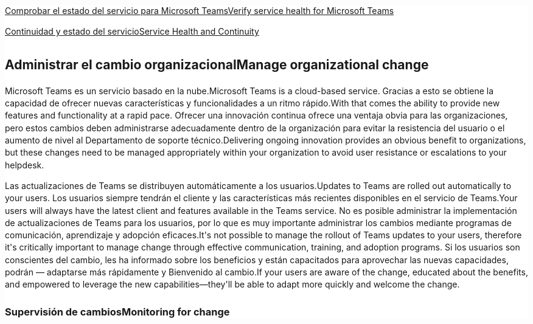 [<span data-ttu-id="e2c6a-227">Comprobar el estado del servicio para Microsoft Teams</span><span class="sxs-lookup"><span data-stu-id="e2c6a-227">Verify service health for Microsoft Teams</span></span>](service-health.md)

[<span data-ttu-id="e2c6a-228">Continuidad y estado del servicio</span><span class="sxs-lookup"><span data-stu-id="e2c6a-228">Service Health and Continuity</span></span>](https://technet.microsoft.com/library/office-365-service-health.aspx)



## <a name="manage-organizational-change"></a><span data-ttu-id="e2c6a-229">Administrar el cambio organizacional</span><span class="sxs-lookup"><span data-stu-id="e2c6a-229">Manage organizational change</span></span>

<span data-ttu-id="e2c6a-230">Microsoft Teams es un servicio basado en la nube.</span><span class="sxs-lookup"><span data-stu-id="e2c6a-230">Microsoft Teams is a cloud-based service.</span></span> <span data-ttu-id="e2c6a-231">Gracias a esto se obtiene la capacidad de ofrecer nuevas características y funcionalidades a un ritmo rápido.</span><span class="sxs-lookup"><span data-stu-id="e2c6a-231">With that comes the ability to provide new features and functionality at a rapid pace.</span></span> <span data-ttu-id="e2c6a-232">Ofrecer una innovación continua ofrece una ventaja obvia para las organizaciones, pero estos cambios deben administrarse adecuadamente dentro de la organización para evitar la resistencia del usuario o el aumento de nivel al Departamento de soporte técnico.</span><span class="sxs-lookup"><span data-stu-id="e2c6a-232">Delivering ongoing innovation provides an obvious benefit to organizations, but these changes need to be managed appropriately within your organization to avoid user resistance or escalations to your helpdesk.</span></span>

<span data-ttu-id="e2c6a-233">Las actualizaciones de Teams se distribuyen automáticamente a los usuarios.</span><span class="sxs-lookup"><span data-stu-id="e2c6a-233">Updates to Teams are rolled out automatically to your users.</span></span> <span data-ttu-id="e2c6a-234">Los usuarios siempre tendrán el cliente y las características más recientes disponibles en el servicio de Teams.</span><span class="sxs-lookup"><span data-stu-id="e2c6a-234">Your users will always have the latest client and features available in the Teams service.</span></span> <span data-ttu-id="e2c6a-235">No es posible administrar la implementación de actualizaciones de Teams para los usuarios, por lo que es muy importante administrar los cambios mediante programas de comunicación, aprendizaje y adopción eficaces.</span><span class="sxs-lookup"><span data-stu-id="e2c6a-235">It's not possible to manage the rollout of Teams updates to your users, therefore it's critically important to manage change through effective communication, training, and adoption programs.</span></span> <span data-ttu-id="e2c6a-236">Si los usuarios son conscientes del cambio, les ha informado sobre los beneficios y están capacitados para aprovechar las nuevas capacidades, podrán &mdash; adaptarse más rápidamente y Bienvenido al cambio.</span><span class="sxs-lookup"><span data-stu-id="e2c6a-236">If your users are aware of the change, educated about the benefits, and empowered to leverage the new capabilities&mdash;they'll be able to adapt more quickly and welcome the change.</span></span>

### <a name="monitoring-for-change"></a><span data-ttu-id="e2c6a-237">Supervisión de cambios</span><span class="sxs-lookup"><span data-stu-id="e2c6a-237">Monitoring for change</span></span>
